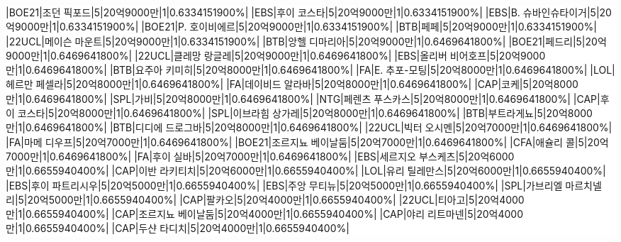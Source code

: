 |BOE21|조던 픽포드|5|20억9000만|1|0.6334151900%|
|EBS|후이 코스타|5|20억9000만|1|0.6334151900%|
|EBS|B. 슈바인슈타이거|5|20억9000만|1|0.6334151900%|
|BOE21|P. 호이비에르|5|20억9000만|1|0.6334151900%|
|BTB|페페|5|20억9000만|1|0.6334151900%|
|22UCL|메이슨 마운트|5|20억9000만|1|0.6334151900%|
|BTB|앙헬 디마리아|5|20억9000만|1|0.6469641800%|
|BOE21|페드리|5|20억9000만|1|0.6469641800%|
|22UCL|클레망 랑글레|5|20억9000만|1|0.6469641800%|
|EBS|올리버 비어호프|5|20억9000만|1|0.6469641800%|
|BTB|요주아 키미히|5|20억8000만|1|0.6469641800%|
|FA|E. 추포-모팅|5|20억8000만|1|0.6469641800%|
|LOL|헤르만 페셀라|5|20억8000만|1|0.6469641800%|
|FA|데이비드 알라바|5|20억8000만|1|0.6469641800%|
|CAP|코케|5|20억8000만|1|0.6469641800%|
|SPL|가비|5|20억8000만|1|0.6469641800%|
|NTG|페렌츠 푸스카스|5|20억8000만|1|0.6469641800%|
|CAP|후이 코스타|5|20억8000만|1|0.6469641800%|
|SPL|이브라힘 상가레|5|20억8000만|1|0.6469641800%|
|BTB|부트라게뇨|5|20억8000만|1|0.6469641800%|
|BTB|디디에 드로그바|5|20억8000만|1|0.6469641800%|
|22UCL|빅터 오시멘|5|20억7000만|1|0.6469641800%|
|FA|마메 디우프|5|20억7000만|1|0.6469641800%|
|BOE21|조르지뇨 베이날둠|5|20억7000만|1|0.6469641800%|
|CFA|애슐리 콜|5|20억7000만|1|0.6469641800%|
|FA|후이 실바|5|20억7000만|1|0.6469641800%|
|EBS|세르지오 부스케츠|5|20억6000만|1|0.6655940400%|
|CAP|이반 라키티치|5|20억6000만|1|0.6655940400%|
|LOL|유리 틸레만스|5|20억6000만|1|0.6655940400%|
|EBS|후이 파트리시우|5|20억5000만|1|0.6655940400%|
|EBS|주앙 무티뉴|5|20억5000만|1|0.6655940400%|
|SPL|가브리엘 마르치넬리|5|20억5000만|1|0.6655940400%|
|CAP|팔카오|5|20억4000만|1|0.6655940400%|
|22UCL|티아고|5|20억4000만|1|0.6655940400%|
|CAP|조르지뇨 베이날둠|5|20억4000만|1|0.6655940400%|
|CAP|야리 리트마넨|5|20억4000만|1|0.6655940400%|
|CAP|두샨 타디치|5|20억4000만|1|0.6655940400%|